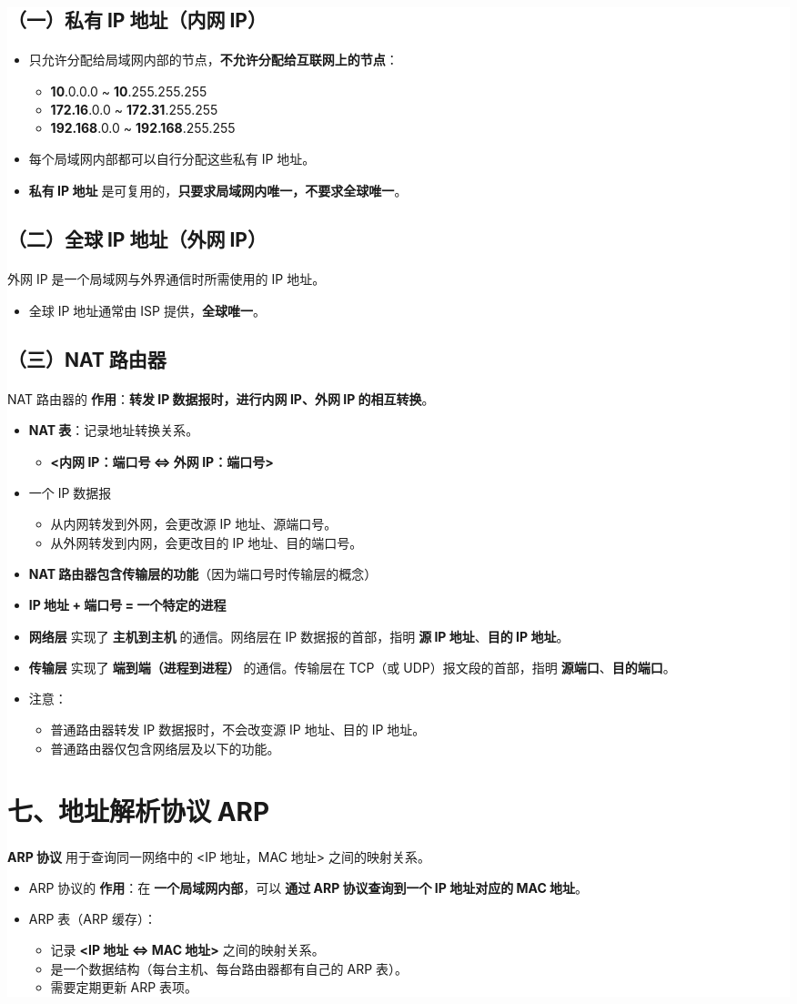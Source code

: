 ## （一）私有 IP 地址（内网 IP）

- 只允许分配给局域网内部的节点，**不允许分配给互联网上的节点**：
  - **10**.0.0.0 ~ **10**.255.255.255
  - **172.16**.0.0 ~ **172.31**.255.255
  - **192.168**.0.0 ~ **192.168**.255.255

- 每个局域网内部都可以自行分配这些私有 IP 地址。

- **私有 IP 地址** 是可复用的，**只要求局域网内唯一，不要求全球唯一**。




## （二）全球 IP 地址（外网 IP）

外网 IP 是一个局域网与外界通信时所需使用的 IP 地址。

- 全球 IP 地址通常由 ISP 提供，**全球唯一**。




## （三）NAT 路由器

NAT 路由器的 **作用**：**转发 IP 数据报时，进行内网 IP、外网 IP 的相互转换**。

- **NAT 表**：记录地址转换关系。
  - **<内网 IP：端口号 $\Leftrightarrow$ 外网 IP：端口号>**

- 一个 IP 数据报
  - 从内网转发到外网，会更改源 IP 地址、源端口号。
  - 从外网转发到内网，会更改目的 IP 地址、目的端口号。

- **NAT 路由器包含传输层的功能**（因为端口号时传输层的概念）

- **IP 地址 + 端口号 = 一个特定的进程**

- **网络层** 实现了 **主机到主机** 的通信。网络层在 IP 数据报的首部，指明 **源 IP 地址**、**目的 IP 地址**。

- **传输层** 实现了 **端到端（进程到进程）** 的通信。传输层在 TCP（或 UDP）报文段的首部，指明 **源端口**、**目的端口**。

- 注意：
  - 普通路由器转发 IP 数据报时，不会改变源 IP 地址、目的 IP 地址。
  - 普通路由器仅包含网络层及以下的功能。





# 七、地址解析协议 ARP

**ARP 协议** 用于查询同一网络中的 <IP 地址，MAC 地址> 之间的映射关系。

- ARP 协议的 **作用**：在 **一个局域网内部**，可以 **通过 ARP 协议查询到一个 IP 地址对应的 MAC 地址**。

- ARP 表（ARP 缓存）：
  - 记录 **<IP 地址 $\Leftrightarrow$ MAC 地址>** 之间的映射关系。
  - 是一个数据结构（每台主机、每台路由器都有自己的 ARP 表）。
  - 需要定期更新 ARP 表项。
